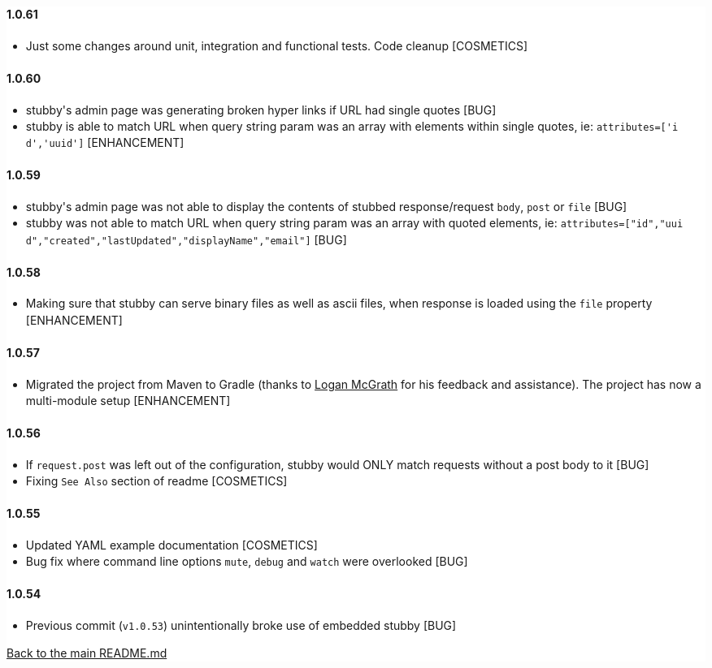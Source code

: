 #### 1.0.61
* Just some changes around unit, integration and functional tests. Code cleanup [COSMETICS]

#### 1.0.60
* stubby's admin page was generating broken hyper links if URL had single quotes [BUG]
* stubby is able to match URL when query string param was an array with elements within single quotes, ie: ```attributes=['id','uuid']``` [ENHANCEMENT]

#### 1.0.59
* stubby's admin page was not able to display the contents of stubbed response/request ```body```, ```post``` or ```file``` [BUG]
* stubby was not able to match URL when query string param was an array with quoted elements, ie: ```attributes=["id","uuid","created","lastUpdated","displayName","email"]``` [BUG]

#### 1.0.58
* Making sure that stubby can serve binary files as well as ascii files, when response is loaded using the ```file``` property [ENHANCEMENT]

#### 1.0.57
* Migrated the project from Maven to Gradle (thanks to [Logan McGrath](https://github.com/lmcgrath) for his feedback and assistance). The project has now a multi-module setup [ENHANCEMENT]

#### 1.0.56
* If `request.post` was left out of the configuration, stubby would ONLY match requests without a post body to it [BUG]
* Fixing `See Also` section of readme [COSMETICS]

#### 1.0.55
* Updated YAML example documentation [COSMETICS]
* Bug fix where command line options `mute`, `debug` and `watch` were overlooked [BUG]

#### 1.0.54
* Previous commit (`v1.0.53`) unintentionally broke use of embedded stubby [BUG]


[Back to the main README.md](../README.md#change-log)

